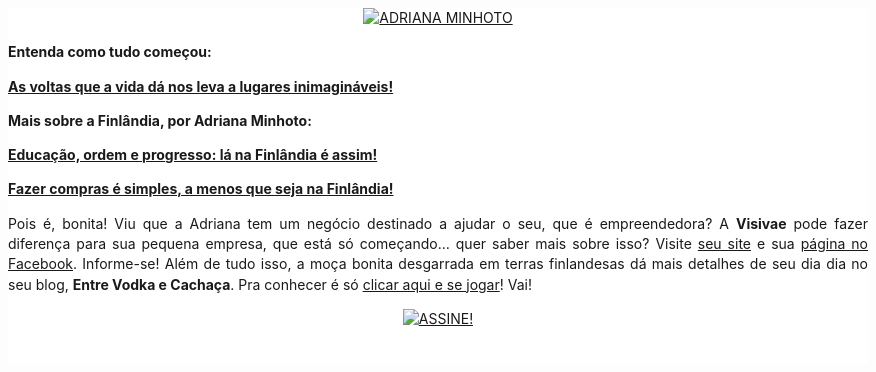 <p align="center">
  <a href="http://www.trololodemulher.com.br/blog/wp-content/uploads/2014/09/ADRIANA-MINHOTO.png"><img class="alignnone size-full wp-image-10378" src="http://www.trololodemulher.com.br/blog/wp-content/uploads/2014/09/ADRIANA-MINHOTO.png" alt="ADRIANA MINHOTO" width="800" height="227" /></a>
</p>

<p align="justify">
  <strong>Entenda como tudo começou:</strong>
</p>

<p align="justify">
  <strong><a href="http://www.trololodemulher.com.br/2014/09/08/vida-lugares/" target="_blank">As voltas que a vida dá nos leva a lugares inimagináveis!</a></strong>
</p>

<p align="justify">
  <strong>Mais sobre a Finlândia, por Adriana Minhoto:</strong>
</p>

<p align="justify">
  <strong><a href="http://www.trololodemulher.com.br/2014/11/14/educacao-na-finlandia/" target="_blank">Educação, ordem e progresso: lá na Finlândia é assim!</a></strong>
</p>

<p align="justify">
  <strong><a href="http://www.trololodemulher.com.br/2014/10/10/compras-finlandia/" target="_blank">Fazer compras é simples, a menos que seja na Finlândia!</a></strong>
</p>

<p align="justify">
  Pois é, bonita! Viu que a Adriana tem um negócio destinado a ajudar o seu, que é empreendedora? A <strong>Visivae</strong> pode fazer diferença para sua pequena empresa, que está só começando… quer saber mais sobre isso? Visite <a href="http://www.visivae.com.br/" target="_blank">seu site</a> e sua <a href="https://www.facebook.com/visivaecomunicacao/timeline" target="_blank">página no Facebook</a>. Informe-se! Além de tudo isso, a moça bonita desgarrada em terras finlandesas dá mais detalhes de seu dia dia no seu blog, <strong>Entre Vodka e Cachaça</strong>. Pra conhecer é só <a href="http://entrevodkaecachaca.blogspot.fi/" target="_blank">clicar aqui e se jogar</a>! Vai!
</p>

<p align="center">
  <a href="http://feedburner.google.com/fb/a/mailverify?uri=blogbichafemea&loc=pt_BR" target="_blank"><img class="alignnone size-full wp-image-10439" src="http://www.trololodemulher.com.br/blog/wp-content/uploads/2014/09/ASSINE.png" alt="ASSINE!" width="800" height="78" /></a>
</p>

&nbsp;

<p align="justify">